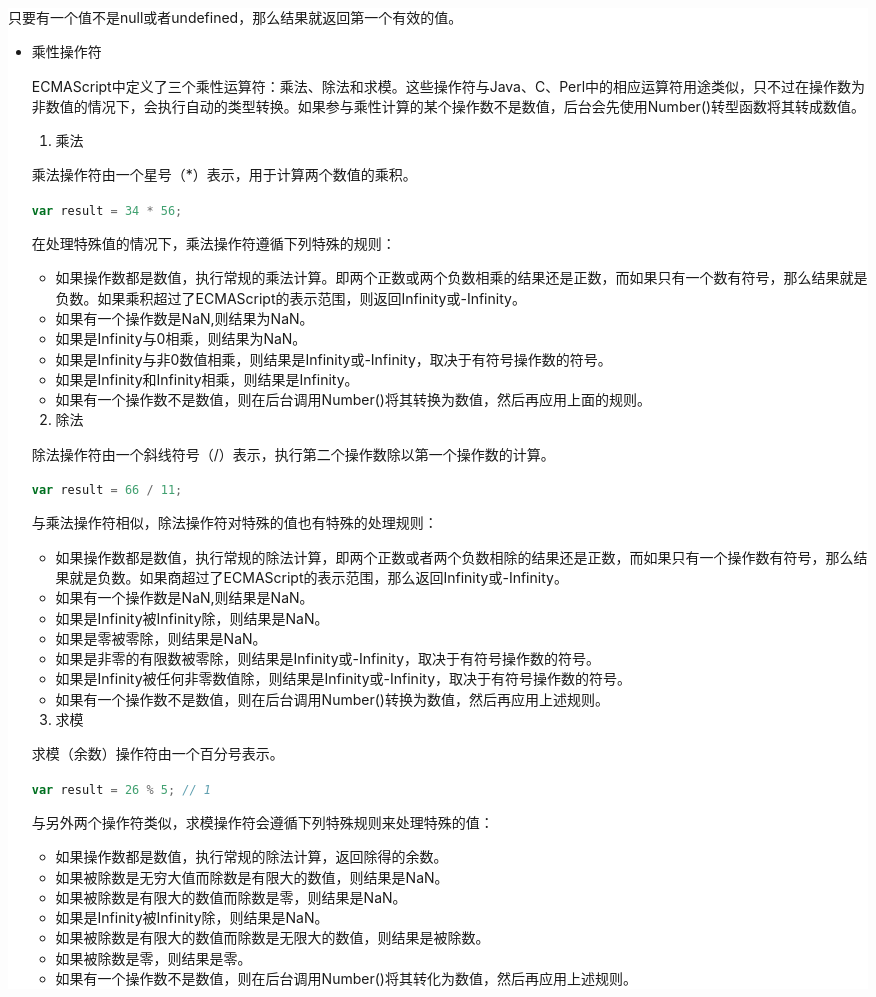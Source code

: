    只要有一个值不是null或者undefined，那么结果就返回第一个有效的值。
- 乘性操作符

  ECMAScript中定义了三个乘性运算符：乘法、除法和求模。这些操作符与Java、C、Perl中的相应运算符用途类似，只不过在操作数为非数值的情况下，会执行自动的类型转换。如果参与乘性计算的某个操作数不是数值，后台会先使用Number()转型函数将其转成数值。
  1. 乘法

  乘法操作符由一个星号（*）表示，用于计算两个数值的乘积。

  ```js
  var result = 34 * 56;
  ```

  在处理特殊值的情况下，乘法操作符遵循下列特殊的规则：

     - 如果操作数都是数值，执行常规的乘法计算。即两个正数或两个负数相乘的结果还是正数，而如果只有一个数有符号，那么结果就是负数。如果乘积超过了ECMAScript的表示范围，则返回Infinity或-Infinity。
     - 如果有一个操作数是NaN,则结果为NaN。
     - 如果是Infinity与0相乘，则结果为NaN。
     - 如果是Infinity与非0数值相乘，则结果是Infinity或-Infinity，取决于有符号操作数的符号。
     - 如果是Infinity和Infinity相乘，则结果是Infinity。
     - 如果有一个操作数不是数值，则在后台调用Number()将其转换为数值，然后再应用上面的规则。

  2. 除法

  除法操作符由一个斜线符号（/）表示，执行第二个操作数除以第一个操作数的计算。

  ```js
  var result = 66 / 11;
  ```

  与乘法操作符相似，除法操作符对特殊的值也有特殊的处理规则：

     - 如果操作数都是数值，执行常规的除法计算，即两个正数或者两个负数相除的结果还是正数，而如果只有一个操作数有符号，那么结果就是负数。如果商超过了ECMAScript的表示范围，那么返回Infinity或-Infinity。
     - 如果有一个操作数是NaN,则结果是NaN。
     - 如果是Infinity被Infinity除，则结果是NaN。
     - 如果是零被零除，则结果是NaN。
     - 如果是非零的有限数被零除，则结果是Infinity或-Infinity，取决于有符号操作数的符号。
     - 如果是Infinity被任何非零数值除，则结果是Infinity或-Infinity，取决于有符号操作数的符号。
     - 如果有一个操作数不是数值，则在后台调用Number()转换为数值，然后再应用上述规则。
  
  3. 求模

  求模（余数）操作符由一个百分号表示。

  ```js
  var result = 26 % 5; // 1
  ```
  
  与另外两个操作符类似，求模操作符会遵循下列特殊规则来处理特殊的值：

    - 如果操作数都是数值，执行常规的除法计算，返回除得的余数。
    - 如果被除数是无穷大值而除数是有限大的数值，则结果是NaN。
    - 如果被除数是有限大的数值而除数是零，则结果是NaN。
    - 如果是Infinity被Infinity除，则结果是NaN。
    - 如果被除数是有限大的数值而除数是无限大的数值，则结果是被除数。
    - 如果被除数是零，则结果是零。
    - 如果有一个操作数不是数值，则在后台调用Number()将其转化为数值，然后再应用上述规则。
